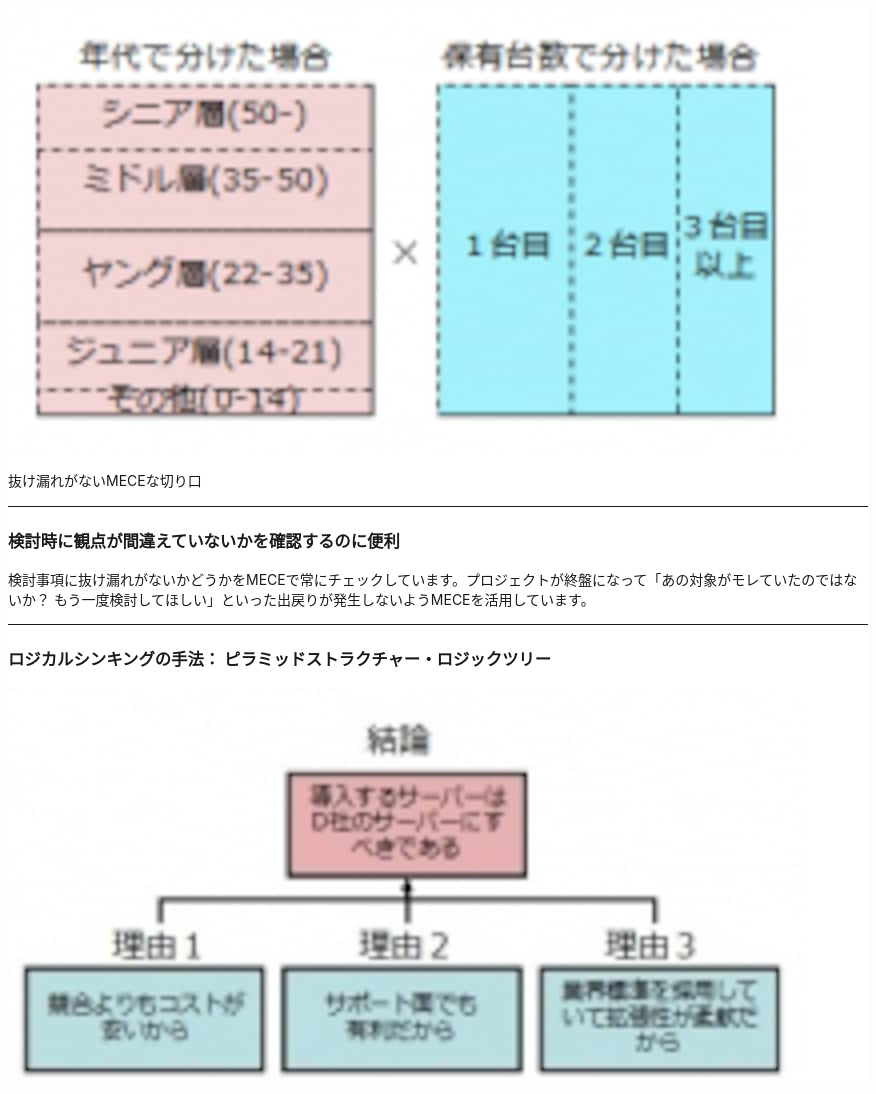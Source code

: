 ![height:400px](img/mece2.jpg)

抜け漏れがないMECEな切り口

---
### 検討時に観点が間違えていないかを確認するのに便利
検討事項に抜け漏れがないかどうかをMECEで常にチェックしています。プロジェクトが終盤になって「あの対象がモレていたのではないか？ もう一度検討してほしい」といった出戻りが発生しないようMECEを活用しています。

---
### ロジカルシンキングの手法： ピラミッドストラクチャー・ロジックツリー
![height:200px](img/pyramid.jpg)
